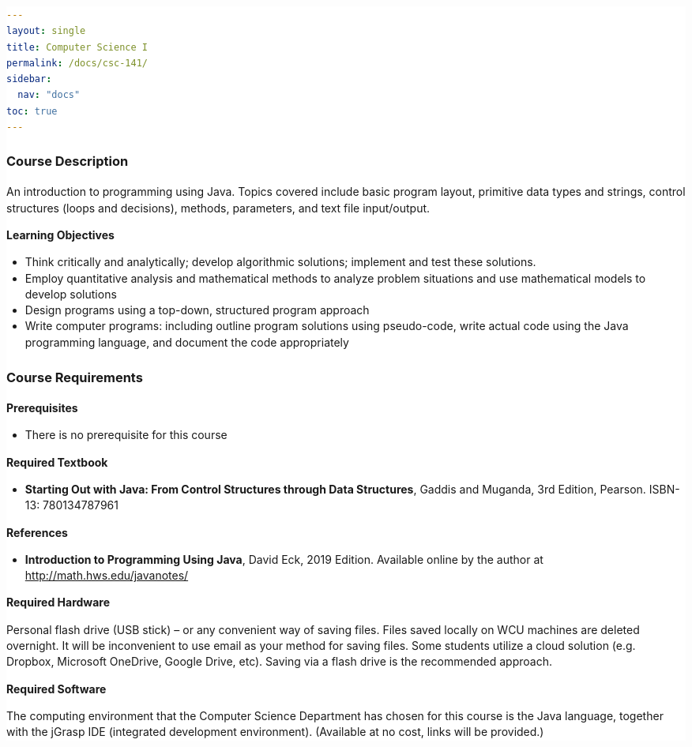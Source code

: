 ```yaml
---
layout: single
title: Computer Science I
permalink: /docs/csc-141/
sidebar:
  nav: "docs"
toc: true
---
```


### Course Description

An introduction to programming using Java. Topics covered include basic program
layout, primitive data types and strings, control structures (loops and decisions),
methods, parameters, and text file input/output.

**Learning Objectives**

- Think critically and analytically; develop algorithmic solutions; implement and test these solutions.
- Employ quantitative analysis and mathematical methods to analyze problem
situations and use mathematical models to develop solutions
- Design programs using a top-down, structured program approach
- Write computer programs: including outline program solutions using pseudo-code,
write actual code using the Java programming language, and document the code appropriately


### Course Requirements

**Prerequisites**

- There is no prerequisite for this course

**Required Textbook**

- **Starting Out with Java: From Control Structures through Data Structures**, Gaddis and Muganda, 3rd Edition, Pearson. ISBN-13: 780134787961

**References**

- **Introduction to Programming Using Java**, David Eck, 2019 Edition. Available online by the author
at http://math.hws.edu/javanotes/


**Required Hardware**

Personal flash drive (USB stick) – or any convenient way of saving files. Files
saved locally on WCU machines are deleted overnight. It will be inconvenient to
use email as your method for saving files. Some students utilize a cloud solution
(e.g. Dropbox, Microsoft OneDrive, Google Drive, etc). Saving via a flash drive
is the recommended approach.

**Required Software**

The computing environment that the Computer Science Department has chosen for
this course is the Java language, together with the jGrasp IDE (integrated
development environment). (Available at no cost, links will be provided.)
